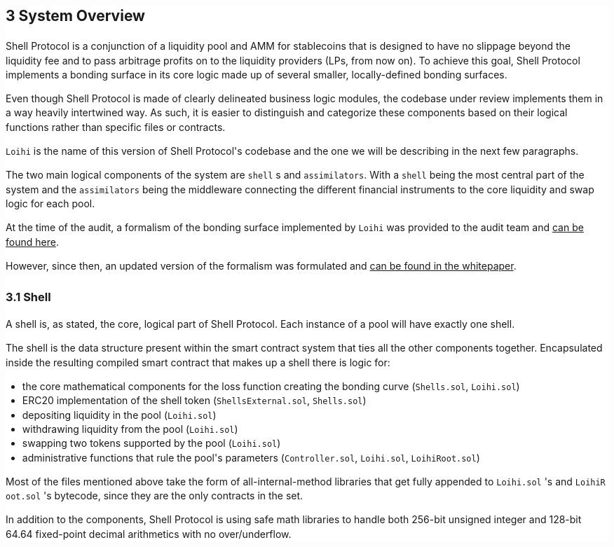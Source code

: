 ## 3 System Overview

Shell Protocol is a conjunction of a liquidity pool and AMM for stablecoins
that is designed to have no slippage beyond the liquidity fee and to pass
arbitrage profits on to the liquidity providers (LPs, from now on). To achieve
this goal, Shell Protocol implements a bonding surface in its core logic made
up of several smaller, locally-defined bonding surfaces.

Even though Shell Protocol is made of clearly delineated business logic
modules, the codebase under review implements them in a way heavily
intertwined way. As such, it is easier to distinguish and categorize these
components based on their logical functions rather than specific files or
contracts.

`Loihi` is the name of this version of Shell Protocol's codebase and the one
we will be describing in the next few paragraphs.

The two main logical components of the system are `shell` s and
`assimilators`. With a `shell` being the most central part of the system and
the `assimilators` being the middleware connecting the different financial
instruments to the core liquidity and swap logic for each pool.

At the time of the audit, a formalism of the bonding surface implemented by
`Loihi` was provided to the audit team and [can be found
here](static/Formalism_for_Shell_Protocol.pdf).

However, since then, an updated version of the formalism was formulated and
[can be found in the whitepaper](https://github.com/cowri/shell-solidity-v1/blob/master/Shell_White_Paper_v1.0.pdf).

### 3.1 Shell

A shell is, as stated, the core, logical part of Shell Protocol. Each instance
of a pool will have exactly one shell.

The shell is the data structure present within the smart contract system that
ties all the other components together. Encapsulated inside the resulting
compiled smart contract that makes up a shell there is logic for:

  * the core mathematical components for the loss function creating the bonding curve (`Shells.sol`, `Loihi.sol`)
  * ERC20 implementation of the shell token (`ShellsExternal.sol`, `Shells.sol`)
  * depositing liquidity in the pool (`Loihi.sol`)
  * withdrawing liquidity from the pool (`Loihi.sol`)
  * swapping two tokens supported by the pool (`Loihi.sol`)
  * administrative functions that rule the pool's parameters (`Controller.sol`, `Loihi.sol`, `LoihiRoot.sol`)

Most of the files mentioned above take the form of all-internal-method
libraries that get fully appended to `Loihi.sol` 's and `LoihiRoot.sol` 's
bytecode, since they are the only contracts in the set.

In addition to the components, Shell Protocol is using safe math libraries to
handle both 256-bit unsigned integer and 128-bit 64.64 fixed-point decimal
arithmetics with no over/underflow.
